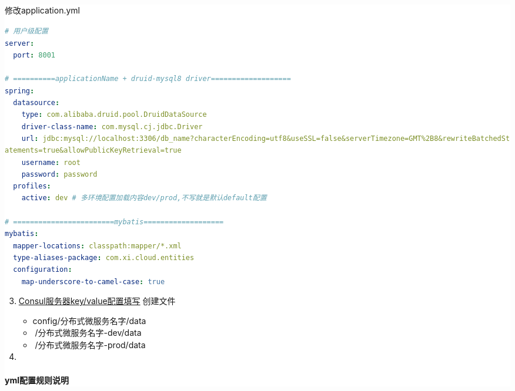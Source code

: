    修改application.yml
   ```yaml
   # 用户级配置
   server:
     port: 8001
   
   # ==========applicationName + druid-mysql8 driver===================
   spring:
     datasource:
       type: com.alibaba.druid.pool.DruidDataSource
       driver-class-name: com.mysql.cj.jdbc.Driver
       url: jdbc:mysql://localhost:3306/db_name?characterEncoding=utf8&useSSL=false&serverTimezone=GMT%2B8&rewriteBatchedStatements=true&allowPublicKeyRetrieval=true
       username: root
       password: password
     profiles:
       active: dev # 多环境配置加载内容dev/prod,不写就是默认default配置
   
   # ========================mybatis===================
   mybatis:
     mapper-locations: classpath:mapper/*.xml
     type-aliases-package: com.xi.cloud.entities
     configuration:
       map-underscore-to-camel-case: true
   ```

3. [Consul服务器key/value配置填写](####Consul服务器key/value配置填写)
   创建文件

   - config/分布式微服务名字/data
   - ​             /分布式微服务名字-dev/data
   - ​             /分布式微服务名字-prod/data

   

4. 

   

#### yml配置规则说明
